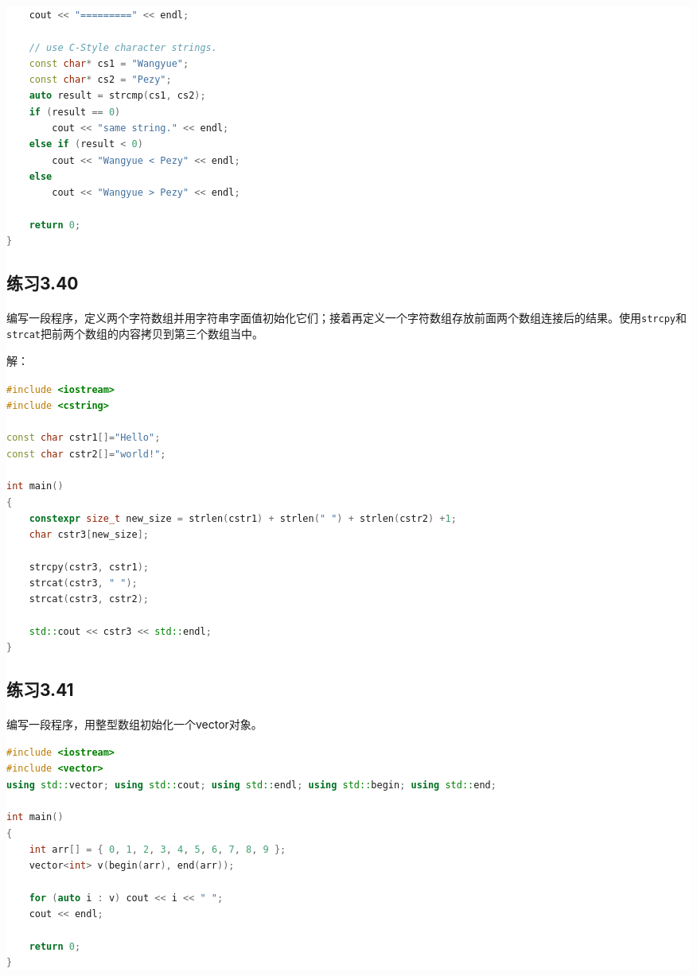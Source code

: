 ```cpp
    cout << "=========" << endl;

    // use C-Style character strings.
    const char* cs1 = "Wangyue";
    const char* cs2 = "Pezy";
    auto result = strcmp(cs1, cs2);
    if (result == 0)
        cout << "same string." << endl;
    else if (result < 0)
        cout << "Wangyue < Pezy" << endl;
    else
        cout << "Wangyue > Pezy" << endl;

    return 0;
}
```

## 练习3.40
编写一段程序，定义两个字符数组并用字符串字面值初始化它们；接着再定义一个字符数组存放前面两个数组连接后的结果。使用`strcpy`和`strcat`把前两个数组的内容拷贝到第三个数组当中。

解：

```cpp
#include <iostream>
#include <cstring>

const char cstr1[]="Hello";
const char cstr2[]="world!";

int main()
{
    constexpr size_t new_size = strlen(cstr1) + strlen(" ") + strlen(cstr2) +1;
    char cstr3[new_size];
    
    strcpy(cstr3, cstr1);
    strcat(cstr3, " ");
    strcat(cstr3, cstr2);
    
    std::cout << cstr3 << std::endl;
}
```

## 练习3.41
编写一段程序，用整型数组初始化一个vector对象。

```cpp
#include <iostream>
#include <vector>
using std::vector; using std::cout; using std::endl; using std::begin; using std::end;

int main()
{
    int arr[] = { 0, 1, 2, 3, 4, 5, 6, 7, 8, 9 };
    vector<int> v(begin(arr), end(arr));

    for (auto i : v) cout << i << " ";
    cout << endl;

    return 0;
}
```
